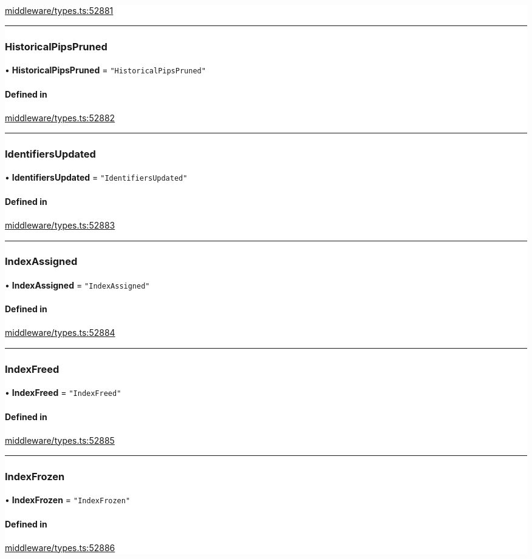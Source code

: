 [middleware/types.ts:52881](https://github.com/PolymeshAssociation/polymesh-sdk/blob/daafaa68f/src/middleware/types.ts#L52881)

___

### HistoricalPipsPruned

• **HistoricalPipsPruned** = ``"HistoricalPipsPruned"``

#### Defined in

[middleware/types.ts:52882](https://github.com/PolymeshAssociation/polymesh-sdk/blob/daafaa68f/src/middleware/types.ts#L52882)

___

### IdentifiersUpdated

• **IdentifiersUpdated** = ``"IdentifiersUpdated"``

#### Defined in

[middleware/types.ts:52883](https://github.com/PolymeshAssociation/polymesh-sdk/blob/daafaa68f/src/middleware/types.ts#L52883)

___

### IndexAssigned

• **IndexAssigned** = ``"IndexAssigned"``

#### Defined in

[middleware/types.ts:52884](https://github.com/PolymeshAssociation/polymesh-sdk/blob/daafaa68f/src/middleware/types.ts#L52884)

___

### IndexFreed

• **IndexFreed** = ``"IndexFreed"``

#### Defined in

[middleware/types.ts:52885](https://github.com/PolymeshAssociation/polymesh-sdk/blob/daafaa68f/src/middleware/types.ts#L52885)

___

### IndexFrozen

• **IndexFrozen** = ``"IndexFrozen"``

#### Defined in

[middleware/types.ts:52886](https://github.com/PolymeshAssociation/polymesh-sdk/blob/daafaa68f/src/middleware/types.ts#L52886)
